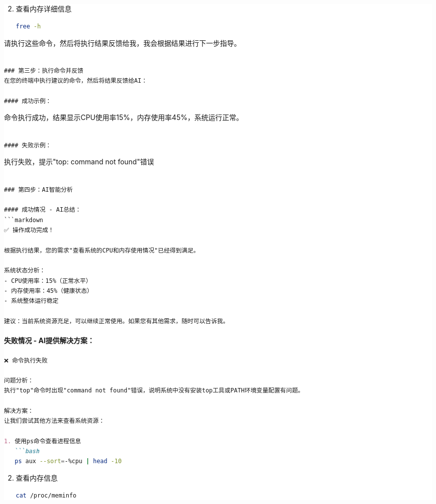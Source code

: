 2. 查看内存详细信息
   ```bash
   free -h
   ```

请执行这些命令，然后将执行结果反馈给我，我会根据结果进行下一步指导。
```

### 第三步：执行命令并反馈
在您的终端中执行建议的命令，然后将结果反馈给AI：

#### 成功示例：
```
命令执行成功，结果显示CPU使用率15%，内存使用率45%，系统运行正常。
```

#### 失败示例：
```
执行失败，提示"top: command not found"错误
```

### 第四步：AI智能分析

#### 成功情况 - AI总结：
```markdown
✅ 操作成功完成！

根据执行结果，您的需求"查看系统的CPU和内存使用情况"已经得到满足。

系统状态分析：
- CPU使用率：15%（正常水平）
- 内存使用率：45%（健康状态）
- 系统整体运行稳定

建议：当前系统资源充足，可以继续正常使用。如果您有其他需求，随时可以告诉我。
```

#### 失败情况 - AI提供解决方案：
```markdown
❌ 命令执行失败

问题分析：
执行"top"命令时出现"command not found"错误，说明系统中没有安装top工具或PATH环境变量配置有问题。

解决方案：
让我们尝试其他方法来查看系统资源：

1. 使用ps命令查看进程信息
   ```bash
   ps aux --sort=-%cpu | head -10
   ```

2. 查看内存信息
   ```bash
   cat /proc/meminfo
   ```
